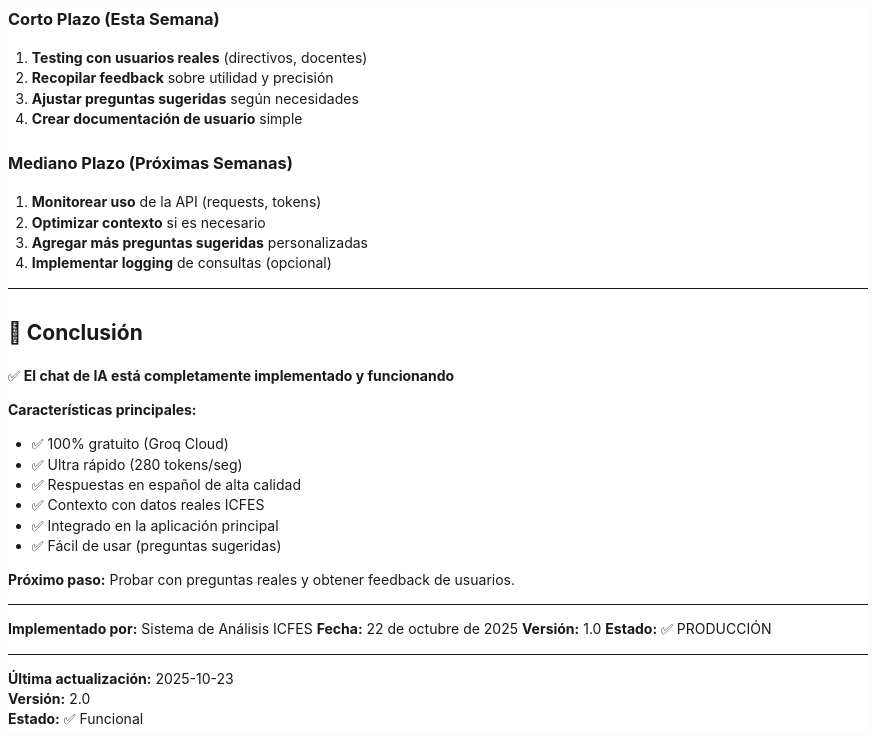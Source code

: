 ### Corto Plazo (Esta Semana)

1. **Testing con usuarios reales** (directivos, docentes)
2. **Recopilar feedback** sobre utilidad y precisión
3. **Ajustar preguntas sugeridas** según necesidades
4. **Crear documentación de usuario** simple

### Mediano Plazo (Próximas Semanas)

1. **Monitorear uso** de la API (requests, tokens)
2. **Optimizar contexto** si es necesario
3. **Agregar más preguntas sugeridas** personalizadas
4. **Implementar logging** de consultas (opcional)

---

## 🎉 Conclusión

✅ **El chat de IA está completamente implementado y funcionando**

**Características principales:**
- ✅ 100% gratuito (Groq Cloud)
- ✅ Ultra rápido (280 tokens/seg)
- ✅ Respuestas en español de alta calidad
- ✅ Contexto con datos reales ICFES
- ✅ Integrado en la aplicación principal
- ✅ Fácil de usar (preguntas sugeridas)

**Próximo paso:** Probar con preguntas reales y obtener feedback de usuarios.

---

**Implementado por:** Sistema de Análisis ICFES
**Fecha:** 22 de octubre de 2025
**Versión:** 1.0
**Estado:** ✅ PRODUCCIÓN


---

**Última actualización:** 2025-10-23  
**Versión:** 2.0  
**Estado:** ✅ Funcional
